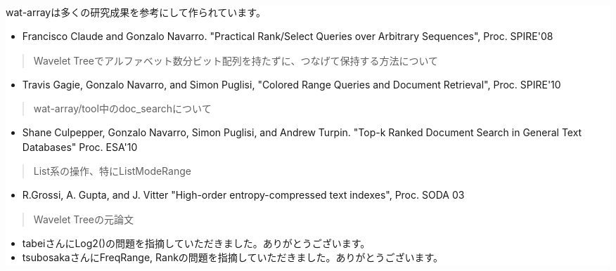 wat-arrayは多くの研究成果を参考にして作られています。
  * Francisco Claude and Gonzalo Navarro. "Practical Rank/Select Queries over Arbitrary Sequences", Proc. SPIRE'08
> Wavelet Treeでアルファベット数分ビット配列を持たずに、つなげて保持する方法について
  * Travis Gagie, Gonzalo Navarro, and Simon Puglisi, "Colored Range Queries and Document Retrieval", Proc. SPIRE'10
> wat-array/tool中のdoc\_searchについて
  * Shane Culpepper, Gonzalo Navarro, Simon Puglisi, and Andrew Turpin. "Top-k Ranked Document Search in General Text Databases"
Proc. ESA'10
> List系の操作、特にListModeRange
  * R.Grossi, A. Gupta, and J. Vitter "High-order entropy-compressed text indexes", Proc. SODA 03
> Wavelet Treeの元論文
  * tabeiさんにLog2()の問題を指摘していただきました。ありがとうございます。
  * tsubosakaさんにFreqRange, Rankの問題を指摘していただきました。ありがとうございます。

